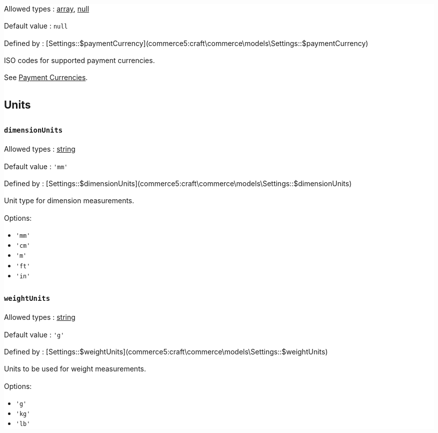 <div class="compact">

Allowed types
:  [array](https://php.net/language.types.array), [null](https://php.net/language.types.null)

Default value
:  `null`

Defined by
:  [Settings::$paymentCurrency](commerce5:craft\commerce\models\Settings::$paymentCurrency)

</div>

ISO codes for supported payment currencies.

See [Payment Currencies](https://craftcms.com/docs/commerce/5.x/system/payment-currencies.html).



## Units

### `dimensionUnits`

<div class="compact">

Allowed types
:  [string](https://php.net/language.types.string)

Default value
:  `'mm'`

Defined by
:  [Settings::$dimensionUnits](commerce5:craft\commerce\models\Settings::$dimensionUnits)

</div>

Unit type for dimension measurements.

Options:

- `'mm'`
- `'cm'`
- `'m'`
- `'ft'`
- `'in'`



### `weightUnits`

<div class="compact">

Allowed types
:  [string](https://php.net/language.types.string)

Default value
:  `'g'`

Defined by
:  [Settings::$weightUnits](commerce5:craft\commerce\models\Settings::$weightUnits)

</div>

Units to be used for weight measurements.

Options:

- `'g'`
- `'kg'`
- `'lb'`





